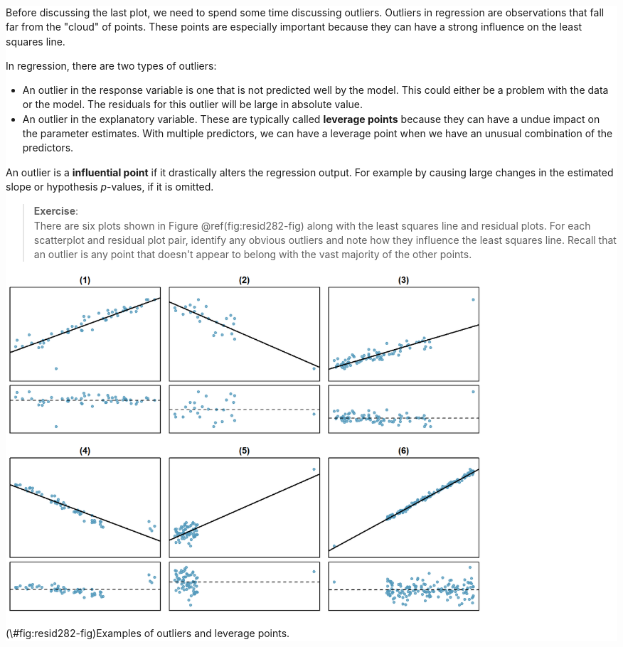 Before discussing the last plot, we need to spend some time discussing outliers. Outliers in regression are observations that fall far from the "cloud" of points. These points are especially important because they can have a strong influence on the least squares line. 

In regression, there are two types of outliers:  
- An outlier in the response variable is one that is not predicted well by the model. This could either be a problem with the data or the model.  The residuals for this outlier will be large in absolute value.    
- An outlier in the explanatory variable. These are typically called **leverage points** because they can have a undue impact on the parameter estimates. With multiple predictors, we can have a leverage point when we have an unusual combination of the predictors.

An outlier is a **influential point** if it drastically alters the regression output. For example by causing large changes in the estimated slope or hypothesis $p$-values, if it is omitted.  

> **Exercise**:  
There are six plots shown in Figure \@ref(fig:resid282-fig) along with the least squares line and residual plots. For each scatterplot and residual plot pair, identify any obvious outliers and note how they influence the least squares line. Recall that an outlier is any point that doesn't appear to belong with the vast majority of the other points.  

<div class="figure">
<img src="29-Regression-Diagnostics_files/figure-html/resid282-fig-1.png" alt="Examples of outliers and leverage points." width="672" />
<p class="caption">(\#fig:resid282-fig)Examples of outliers and leverage points.</p>
</div>

